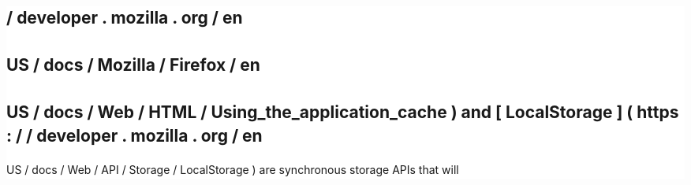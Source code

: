/
developer
.
mozilla
.
org
/
en
-
US
/
docs
/
Mozilla
/
Firefox
/
en
-
US
/
docs
/
Web
/
HTML
/
Using_the_application_cache
)
and
[
LocalStorage
]
(
https
:
/
/
developer
.
mozilla
.
org
/
en
-
US
/
docs
/
Web
/
API
/
Storage
/
LocalStorage
)
are
synchronous
storage
APIs
that
will